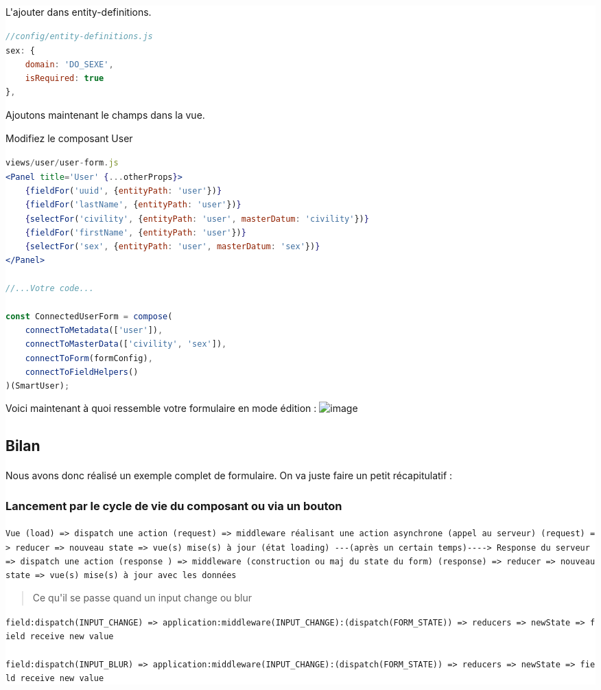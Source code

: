 L'ajouter dans entity-definitions.
```jsx
//config/entity-definitions.js
sex: {
    domain: 'DO_SEXE',
    isRequired: true
},
```

Ajoutons maintenant le champs dans la vue.

Modifiez le composant User
```jsx
views/user/user-form.js
<Panel title='User' {...otherProps}>
    {fieldFor('uuid', {entityPath: 'user'})}
    {fieldFor('lastName', {entityPath: 'user'})}
    {selectFor('civility', {entityPath: 'user', masterDatum: 'civility'})}
    {fieldFor('firstName', {entityPath: 'user'})}
    {selectFor('sex', {entityPath: 'user', masterDatum: 'sex'})}
</Panel>

//...Votre code...

const ConnectedUserForm = compose(
    connectToMetadata(['user']),
    connectToMasterData(['civility', 'sex']),
    connectToForm(formConfig),
    connectToFieldHelpers()
)(SmartUser);
```

Voici maintenant à quoi ressemble votre formulaire en mode édition :
![image](https://cloud.githubusercontent.com/assets/8124804/22733134/f8d1a1e0-edf0-11e6-97f9-a418b3bbfabf.png)

## Bilan

Nous avons donc réalisé un exemple complet de formulaire. On va juste faire un petit récapitulatif :

### Lancement par le cycle de vie du composant ou via un bouton

`Vue (load) => dispatch une action (request) => middleware réalisant une action asynchrone (appel au serveur) (request) => reducer => nouveau state => vue(s) mise(s) à jour (état loading) ---(après un certain temps)----> Response du serveur => dispatch une action (response ) => middleware (construction ou maj du state du form) (response) => reducer => nouveau state => vue(s) mise(s) à jour avec les données`

> Ce qu'il se passe quand un input change ou blur

```
field:dispatch(INPUT_CHANGE) => application:middleware(INPUT_CHANGE):(dispatch(FORM_STATE)) => reducers => newState => field receive new value

field:dispatch(INPUT_BLUR) => application:middleware(INPUT_CHANGE):(dispatch(FORM_STATE)) => reducers => newState => field receive new value
```
